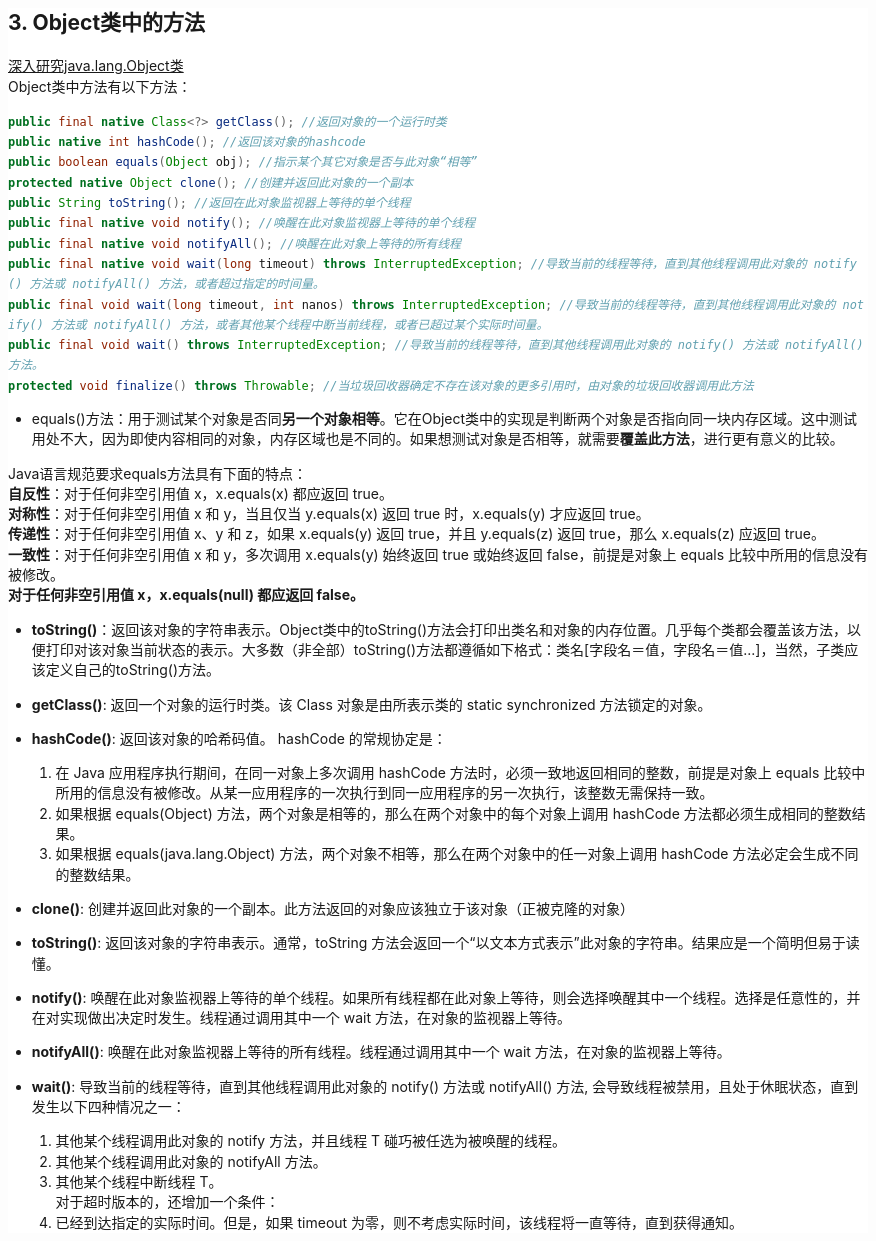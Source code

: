 ## 3. Object类中的方法
[深入研究java.lang.Object类](http://lavasoft.blog.51cto.com/62575/15456/)  
Object类中方法有以下方法：
``` Java
public final native Class<?> getClass(); //返回对象的一个运行时类
public native int hashCode(); //返回该对象的hashcode
public boolean equals(Object obj); //指示某个其它对象是否与此对象“相等”
protected native Object clone(); //创建并返回此对象的一个副本
public String toString(); //返回在此对象监视器上等待的单个线程
public final native void notify(); //唤醒在此对象监视器上等待的单个线程
public final native void notifyAll(); //唤醒在此对象上等待的所有线程
public final native void wait(long timeout) throws InterruptedException; //导致当前的线程等待，直到其他线程调用此对象的 notify() 方法或 notifyAll() 方法，或者超过指定的时间量。 
public final void wait(long timeout, int nanos) throws InterruptedException; //导致当前的线程等待，直到其他线程调用此对象的 notify() 方法或 notifyAll() 方法，或者其他某个线程中断当前线程，或者已超过某个实际时间量。
public final void wait() throws InterruptedException; //导致当前的线程等待，直到其他线程调用此对象的 notify() 方法或 notifyAll() 方法。
protected void finalize() throws Throwable; //当垃圾回收器确定不存在该对象的更多引用时，由对象的垃圾回收器调用此方法
```
* equals()方法：用于测试某个对象是否同**另一个对象相等**。它在Object类中的实现是判断两个对象是否指向同一块内存区域。这中测试用处不大，因为即使内容相同的对象，内存区域也是不同的。如果想测试对象是否相等，就需要**覆盖此方法**，进行更有意义的比较。  

Java语言规范要求equals方法具有下面的特点：  
**自反性**：对于任何非空引用值 x，x.equals(x) 都应返回 true。   
**对称性**：对于任何非空引用值 x 和 y，当且仅当 y.equals(x) 返回 true 时，x.equals(y) 才应返回 true。   
**传递性**：对于任何非空引用值 x、y 和 z，如果 x.equals(y) 返回 true，并且 y.equals(z) 返回 true，那么 x.equals(z) 应返回 true。   
**一致性**：对于任何非空引用值 x 和 y，多次调用 x.equals(y) 始终返回 true 或始终返回 false，前提是对象上 equals 比较中所用的信息没有被修改。   
**对于任何非空引用值 x，x.equals(null) 都应返回 false。**  

* **toString()**：返回该对象的字符串表示。Object类中的toString()方法会打印出类名和对象的内存位置。几乎每个类都会覆盖该方法，以便打印对该对象当前状态的表示。大多数（非全部）toString()方法都遵循如下格式：类名[字段名＝值，字段名＝值...]，当然，子类应该定义自己的toString()方法。  

* **getClass()**: 返回一个对象的运行时类。该 Class 对象是由所表示类的 static synchronized 方法锁定的对象。  

* **hashCode()**: 返回该对象的哈希码值。
hashCode 的常规协定是：  
    1. 在 Java 应用程序执行期间，在同一对象上多次调用 hashCode 方法时，必须一致地返回相同的整数，前提是对象上 equals 比较中所用的信息没有被修改。从某一应用程序的一次执行到同一应用程序的另一次执行，该整数无需保持一致。  
    2. 如果根据 equals(Object) 方法，两个对象是相等的，那么在两个对象中的每个对象上调用 hashCode 方法都必须生成相同的整数结果。  
    3. 如果根据 equals(java.lang.Object) 方法，两个对象不相等，那么在两个对象中的任一对象上调用 hashCode 方法必定会生成不同的整数结果。  

* **clone()**: 创建并返回此对象的一个副本。此方法返回的对象应该独立于该对象（正被克隆的对象）  

* **toString()**: 返回该对象的字符串表示。通常，toString 方法会返回一个“以文本方式表示”此对象的字符串。结果应是一个简明但易于读懂。  

* **notify()**: 唤醒在此对象监视器上等待的单个线程。如果所有线程都在此对象上等待，则会选择唤醒其中一个线程。选择是任意性的，并在对实现做出决定时发生。线程通过调用其中一个 wait 方法，在对象的监视器上等待。 

* **notifyAll()**: 唤醒在此对象监视器上等待的所有线程。线程通过调用其中一个 wait 方法，在对象的监视器上等待。

* **wait()**: 导致当前的线程等待，直到其他线程调用此对象的 notify() 方法或 notifyAll() 方法, 会导致线程被禁用，且处于休眠状态，直到发生以下四种情况之一：  
    1. 其他某个线程调用此对象的 notify 方法，并且线程 T 碰巧被任选为被唤醒的线程。  
    2. 其他某个线程调用此对象的 notifyAll 方法。  
    3. 其他某个线程中断线程 T。    
对于超时版本的，还增加一个条件：  
    4. 已经到达指定的实际时间。但是，如果 timeout 为零，则不考虑实际时间，该线程将一直等待，直到获得通知。
